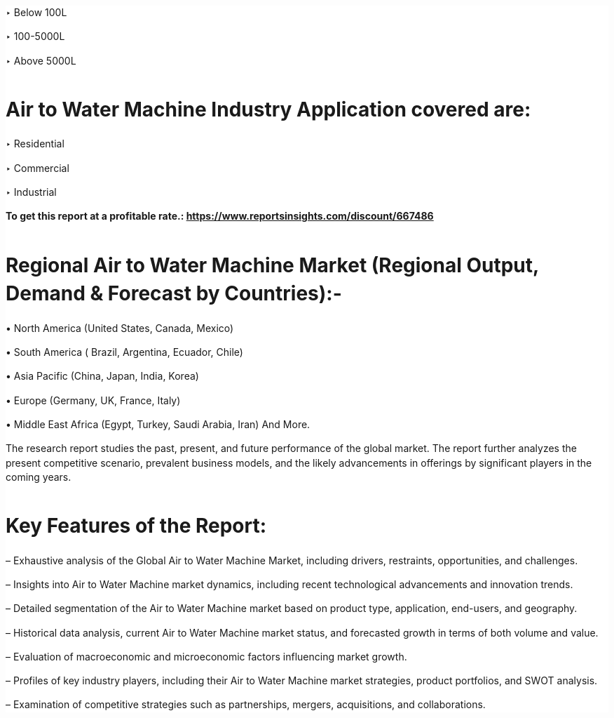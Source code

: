 ‣ Below 100L

‣ 100-5000L

‣ Above 5000L

# <strong>Air to Water Machine Industry Application covered are:</strong>

‣ Residential

‣ Commercial

‣ Industrial

<strong>To get this report at a profitable rate.: <a href=https://www.reportsinsights.com/discount/667486>https://www.reportsinsights.com/discount/667486</a></strong>

# <strong>Regional Air to Water Machine Market (Regional Output, Demand &amp; Forecast by Countries):-</strong>

• North America (United States, Canada, Mexico)

• South America ( Brazil, Argentina, Ecuador, Chile)

• Asia Pacific (China, Japan, India, Korea)

• Europe (Germany, UK, France, Italy)

• Middle East Africa (Egypt, Turkey, Saudi Arabia, Iran) And More.

The research report studies the past, present, and future performance of the global market. The report further analyzes the present competitive scenario, prevalent business models, and the likely advancements in offerings by significant players in the coming years.

# <strong>Key Features of the Report:</strong>

– Exhaustive analysis of the Global Air to Water Machine Market, including drivers, restraints, opportunities, and challenges.

– Insights into Air to Water Machine market dynamics, including recent technological advancements and innovation trends.

– Detailed segmentation of the Air to Water Machine market based on product type, application, end-users, and geography.

– Historical data analysis, current Air to Water Machine market status, and forecasted growth in terms of both volume and value.

– Evaluation of macroeconomic and microeconomic factors influencing market growth.

– Profiles of key industry players, including their Air to Water Machine market strategies, product portfolios, and SWOT analysis.

– Examination of competitive strategies such as partnerships, mergers, acquisitions, and collaborations.
